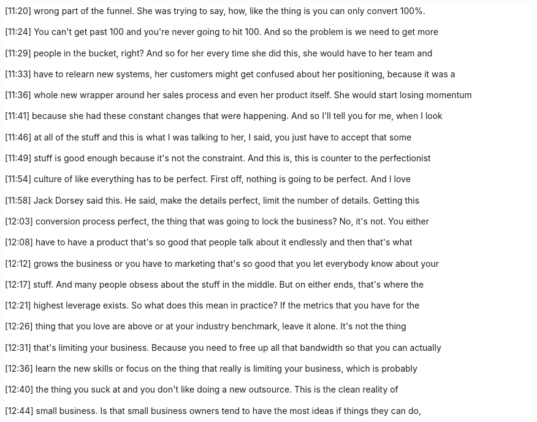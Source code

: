 [11:20] wrong part of the funnel. She was trying to say, how, like the thing is you can only convert 100%.

[11:24] You can't get past 100 and you're never going to hit 100. And so the problem is we need to get more

[11:29] people in the bucket, right? And so for her every time she did this, she would have to her team and

[11:33] have to relearn new systems, her customers might get confused about her positioning, because it was a

[11:36] whole new wrapper around her sales process and even her product itself. She would start losing momentum

[11:41] because she had these constant changes that were happening. And so I'll tell you for me, when I look

[11:46] at all of the stuff and this is what I was talking to her, I said, you just have to accept that some

[11:49] stuff is good enough because it's not the constraint. And this is, this is counter to the perfectionist

[11:54] culture of like everything has to be perfect. First off, nothing is going to be perfect. And I love

[11:58] Jack Dorsey said this. He said, make the details perfect, limit the number of details. Getting this

[12:03] conversion process perfect, the thing that was going to lock the business? No, it's not. You either

[12:08] have to have a product that's so good that people talk about it endlessly and then that's what

[12:12] grows the business or you have to marketing that's so good that you let everybody know about your

[12:17] stuff. And many people obsess about the stuff in the middle. But on either ends, that's where the

[12:21] highest leverage exists. So what does this mean in practice? If the metrics that you have for the

[12:26] thing that you love are above or at your industry benchmark, leave it alone. It's not the thing

[12:31] that's limiting your business. Because you need to free up all that bandwidth so that you can actually

[12:36] learn the new skills or focus on the thing that really is limiting your business, which is probably

[12:40] the thing you suck at and you don't like doing a new outsource. This is the clean reality of

[12:44] small business. Is that small business owners tend to have the most ideas if things they can do,

